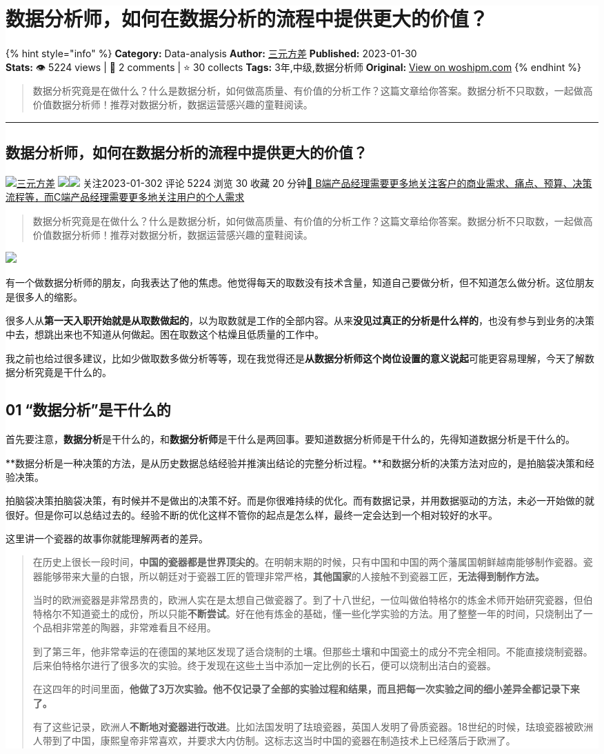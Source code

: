 # 数据分析师，如何在数据分析的流程中提供更大的价值？
{% hint style="info" %}
**Category:** Data-analysis
**Author:** [三元方差](https://www.woshipm.com/u/686668)
**Published:** 2023-01-30  
**Stats:** 👁️ 5224 views | 💬 2 comments | ⭐ 30 collects
**Tags:** 3年,中级,数据分析师
**Original:** [View on woshipm.com](https://www.woshipm.com/data-analysis/5737462.html)
{% endhint %}
> 数据分析究竟是在做什么？什么是数据分析，如何做高质量、有价值的分析工作？这篇文章给你答案。数据分析不只取数，一起做高价值数据分析师！推荐对数据分析，数据运营感兴趣的童鞋阅读。

---

## 数据分析师，如何在数据分析的流程中提供更大的价值？

[![](https://static.woshipm.com/view/woshipm_api_def_20241227185449_7500.jpg?imageView2/1/w/72/h/72/q/100)](https://www.woshipm.com/u/686668)[三元方差](https://www.woshipm.com/u/686668) ![](https://static.woshipm.com/tag/1121_1@2x.png)![](https://static.woshipm.com/tag/2105_1@2x.png) 关注2023-01-302 评论 5224 浏览 30 收藏 20 分钟[🔗 B端产品经理需要更多地关注客户的商业需求、痛点、预算、决策流程等，而C端产品经理需要更多地关注用户的个人需求](https://ke.qidianla.com/courses/bcpm)

> 数据分析究竟是在做什么？什么是数据分析，如何做高质量、有价值的分析工作？这篇文章给你答案。数据分析不只取数，一起做高价值数据分析师！推荐对数据分析，数据运营感兴趣的童鞋阅读。

![](https://image.yunyingpai.com/wp/2023/01/KHZwdksvirkRa0nX9Okm.png)

有一个做数据分析师的朋友，向我表达了他的焦虑。他觉得每天的取数没有技术含量，知道自己要做分析，但不知道怎么做分析。这位朋友是很多人的缩影。

很多人从**第一天入职开始就是从取数做起的**，以为取数就是工作的全部内容。从来**没见过真正的分析是什么样的**，也没有参与到业务的决策中去，想跳出来也不知道从何做起。困在取数这个枯燥且低质量的工作中。

我之前也给过很多建议，比如少做取数多做分析等等，现在我觉得还是**从数据分析师这个岗位设置的意义说起**可能更容易理解，今天了解数据分析究竟是干什么的。

## 01 “数据分析”是干什么的

首先要注意，**数据分析**是干什么的，和**数据分析师**是干什么是两回事。要知道数据分析师是干什么的，先得知道数据分析是干什么的。

**数据分析是一种决策的方法，是从历史数据总结经验并推演出结论的完整分析过程。**和数据分析的决策方法对应的，是拍脑袋决策和经验决策。

拍脑袋决策拍脑袋决策，有时候并不是做出的决策不好。而是你很难持续的优化。而有数据记录，并用数据驱动的方法，未必一开始做的就很好。但是你可以总结过去的。经验不断的优化这样不管你的起点是怎么样，最终一定会达到一个相对较好的水平。

这里讲一个瓷器的故事你就能理解两者的差异。

> 在历史上很长一段时间，**中国的瓷器都是世界顶尖的**。在明朝末期的时候，只有中国和中国的两个藩属国朝鲜越南能够制作瓷器。瓷器能够带来大量的白银，所以朝廷对于瓷器工匠的管理非常严格，**其他国家**的人接触不到瓷器工匠，**无法得到制作方法。**
> 
> 当时的欧洲瓷器是非常昂贵的，欧洲人实在是太想自己做瓷器了。到了十八世纪，一位叫做伯特格尔的炼金术师开始研究瓷器，但伯特格尔不知道瓷土的成份，所以只能**不断尝试**。好在他有炼金的基础，懂一些化学实验的方法。用了整整一年的时间，只烧制出了一个品相非常差的陶器，非常难看且不经用。
> 
> 到了第三年，他非常幸运的在德国的某地区发现了适合烧制的土壤。但那些土壤和中国瓷土的成分不完全相同。不能直接烧制瓷器。后来伯特格尔进行了很多次的实验。终于发现在这些土当中添加一定比例的长石，便可以烧制出洁白的瓷器。
> 
> 在这四年的时间里面，**他做了3万次实验。他不仅记录了全部的实验过程和结果，而且把每一次实验之间的细小差异全都记录下来了。**
> 
> 有了这些记录，欧洲人**不断地对瓷器进行改进**。比如法国发明了珐琅瓷器，英国人发明了骨质瓷器。18世纪的时候，珐琅瓷器被欧洲人带到了中国，康熙皇帝非常喜欢，并要求大内仿制。这标志这当时中国的瓷器在制造技术上已经落后于欧洲了。
